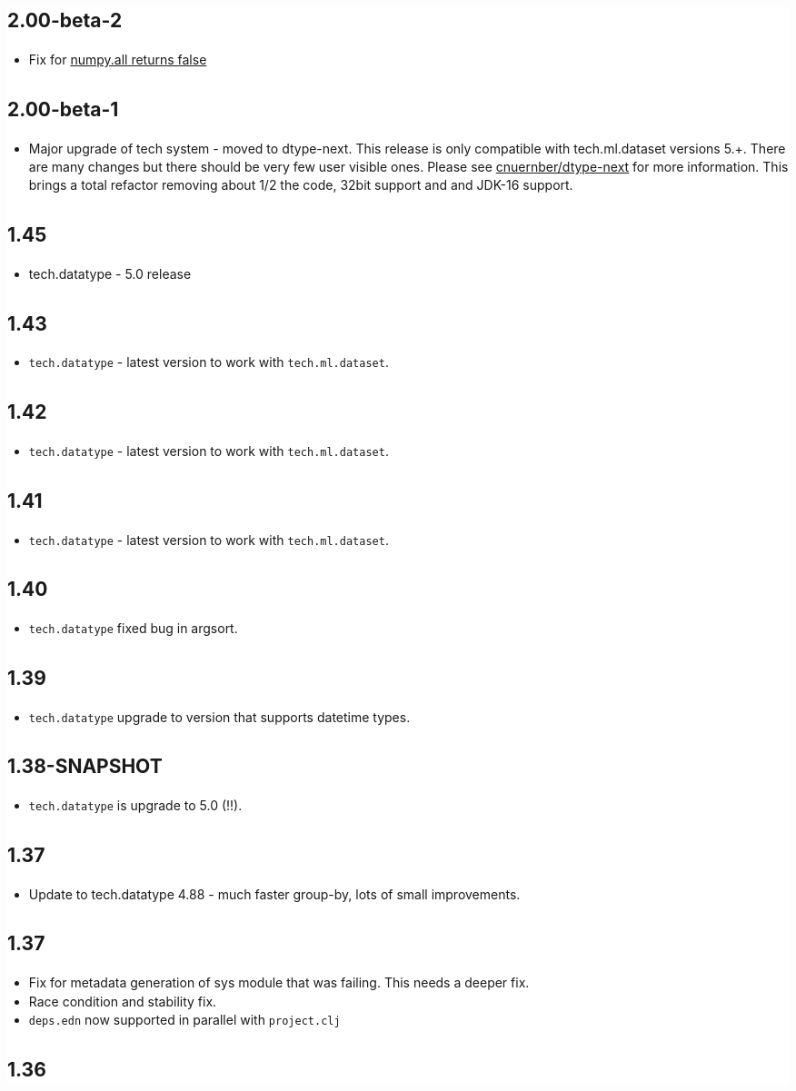 ## 2.00-beta-2
 * Fix for [numpy.all returns false](https://github.com/clj-python/libpython-clj/issues/148)

## 2.00-beta-1
* Major upgrade of tech system - moved to dtype-next.  This release is only compatible with
  tech.ml.dataset versions 5.+.  There are many changes but there should be very few user visible
  ones.  Please see [cnuernber/dtype-next](https://cnuernber.github.io/dtype-next/) for more
  information.  This brings a total refactor removing about 1/2 the code, 32bit support and
  and JDK-16 support.

## 1.45
 * tech.datatype - 5.0 release

## 1.43
 * `tech.datatype` - latest version to work with `tech.ml.dataset`.

## 1.42
 * `tech.datatype` - latest version to work with `tech.ml.dataset`.

## 1.41
 * `tech.datatype` - latest version to work with `tech.ml.dataset`.

## 1.40
* `tech.datatype` fixed bug in argsort.

## 1.39
* `tech.datatype` upgrade to version that supports datetime types.

## 1.38-SNAPSHOT

* `tech.datatype` is upgrade to 5.0 (!!).

## 1.37

* Update to tech.datatype 4.88 - much faster group-by, lots of small improvements.

## 1.37

* Fix for metadata generation of sys module that was failing.  This needs a deeper fix.
* Race condition and stability fix.
* `deps.edn` now supported in parallel with `project.clj`


## 1.36
